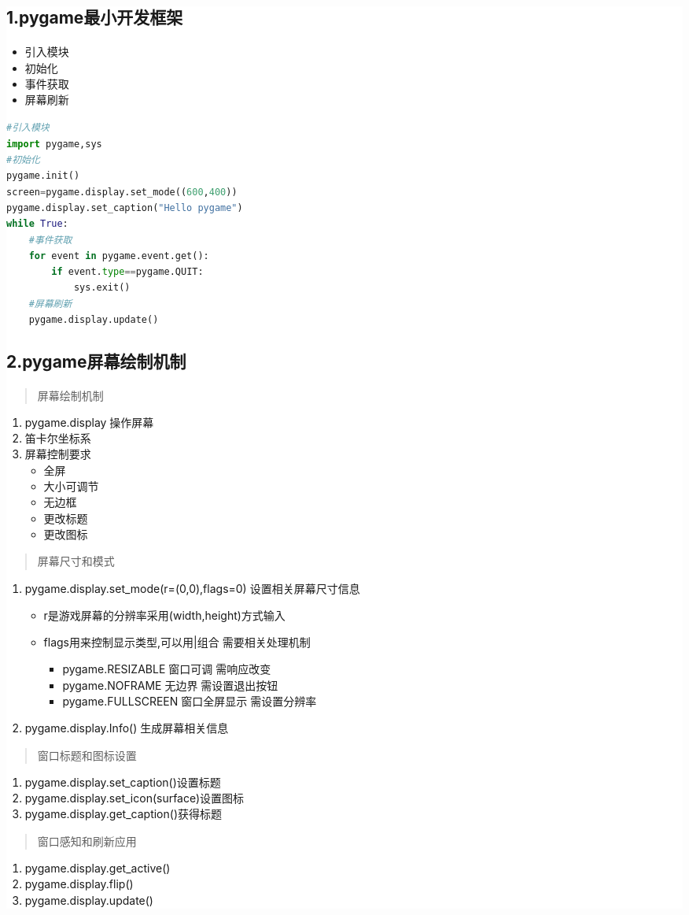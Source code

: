 ## 1.pygame最小开发框架
- 引入模块
- 初始化
- 事件获取
- 屏幕刷新
```python
#引入模块
import pygame,sys
#初始化
pygame.init()
screen=pygame.display.set_mode((600,400))
pygame.display.set_caption("Hello pygame")
while True:
    #事件获取
    for event in pygame.event.get():
        if event.type==pygame.QUIT:
            sys.exit()
    #屏幕刷新
    pygame.display.update()
```

## 2.pygame屏幕绘制机制
> 屏幕绘制机制

1. pygame.display 操作屏幕
2. 笛卡尔坐标系
3. 屏幕控制要求
    - 全屏
    - 大小可调节
    - 无边框
    - 更改标题
    - 更改图标
    
> 屏幕尺寸和模式
1. pygame.display.set_mode(r=(0,0),flags=0) 设置相关屏幕尺寸信息
    - r是游戏屏幕的分辨率采用(width,height)方式输入
    
    - flags用来控制显示类型,可以用|组合 需要相关处理机制
    
        - pygame.RESIZABLE  窗口可调  需响应改变
        - pygame.NOFRAME   无边界   需设置退出按钮
        - pygame.FULLSCREEN 窗口全屏显示 需设置分辨率
        
2. pygame.display.Info() 生成屏幕相关信息

> 窗口标题和图标设置
1. pygame.display.set_caption()设置标题
2. pygame.display.set_icon(surface)设置图标
3. pygame.display.get_caption()获得标题

> 窗口感知和刷新应用
1. pygame.display.get_active()
2. pygame.display.flip()
3. pygame.display.update()
